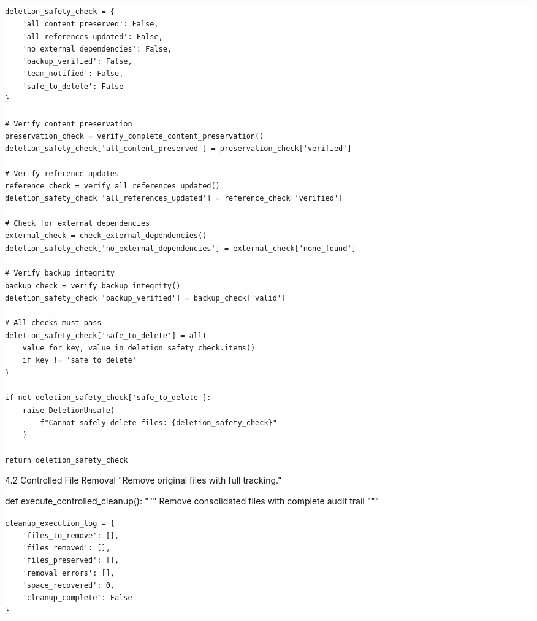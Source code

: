     deletion_safety_check = {
        'all_content_preserved': False,
        'all_references_updated': False,
        'no_external_dependencies': False,
        'backup_verified': False,
        'team_notified': False,
        'safe_to_delete': False
    }
    
    # Verify content preservation
    preservation_check = verify_complete_content_preservation()
    deletion_safety_check['all_content_preserved'] = preservation_check['verified']
    
    # Verify reference updates
    reference_check = verify_all_references_updated()
    deletion_safety_check['all_references_updated'] = reference_check['verified']
    
    # Check for external dependencies
    external_check = check_external_dependencies()
    deletion_safety_check['no_external_dependencies'] = external_check['none_found']
    
    # Verify backup integrity
    backup_check = verify_backup_integrity()
    deletion_safety_check['backup_verified'] = backup_check['valid']
    
    # All checks must pass
    deletion_safety_check['safe_to_delete'] = all(
        value for key, value in deletion_safety_check.items()
        if key != 'safe_to_delete'
    )
    
    if not deletion_safety_check['safe_to_delete']:
        raise DeletionUnsafe(
            f"Cannot safely delete files: {deletion_safety_check}"
        )
    
    return deletion_safety_check

4.2 Controlled File Removal
"Remove original files with full tracking."

def execute_controlled_cleanup():
    """
    Remove consolidated files with complete audit trail
    """
    
    cleanup_execution_log = {
        'files_to_remove': [],
        'files_removed': [],
        'files_preserved': [],
        'removal_errors': [],
        'space_recovered': 0,
        'cleanup_complete': False
    }
    